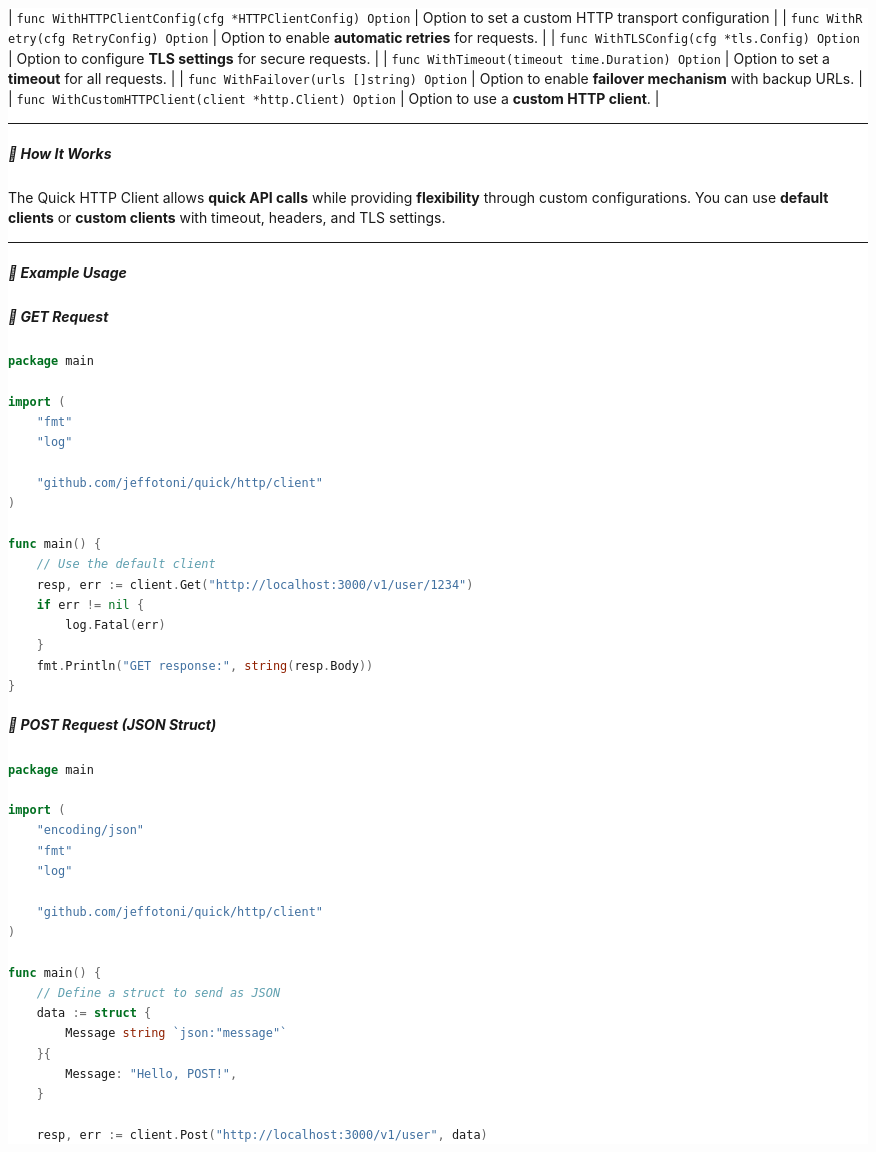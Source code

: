 | `func WithHTTPClientConfig(cfg *HTTPClientConfig) Option`                                 | Option to set a custom HTTP transport configuration   |
| `func WithRetry(cfg RetryConfig) Option`                                                 | Option to enable **automatic retries** for requests.   |
| `func WithTLSConfig(cfg *tls.Config) Option`                                             | Option to configure **TLS settings** for secure requests. |
| `func WithTimeout(timeout time.Duration) Option`                                         | Option to set a **timeout** for all requests.          |
| `func WithFailover(urls []string) Option`                                                | Option to enable **failover mechanism** with backup URLs. |
| `func WithCustomHTTPClient(client *http.Client) Option`                                  | Option to use a **custom HTTP client**.                |


---

##### 🚀 How It Works

The Quick HTTP Client allows **quick API calls** while providing **flexibility** through custom configurations. You can use **default clients** or **custom clients** with timeout, headers, and TLS settings.

---

##### 📌 Example Usage

##### 🔹 **GET Request**
```go
package main

import (
	"fmt"
	"log"

	"github.com/jeffotoni/quick/http/client"
)

func main() {
	// Use the default client
	resp, err := client.Get("http://localhost:3000/v1/user/1234")
	if err != nil {
		log.Fatal(err)
	}
	fmt.Println("GET response:", string(resp.Body))
}
```

##### 🔹 **POST Request (JSON Struct)**
```go
package main

import (
	"encoding/json"
	"fmt"
	"log"

	"github.com/jeffotoni/quick/http/client"
)

func main() {
	// Define a struct to send as JSON
	data := struct {
		Message string `json:"message"`
	}{
		Message: "Hello, POST!",
	}

	resp, err := client.Post("http://localhost:3000/v1/user", data)
```
